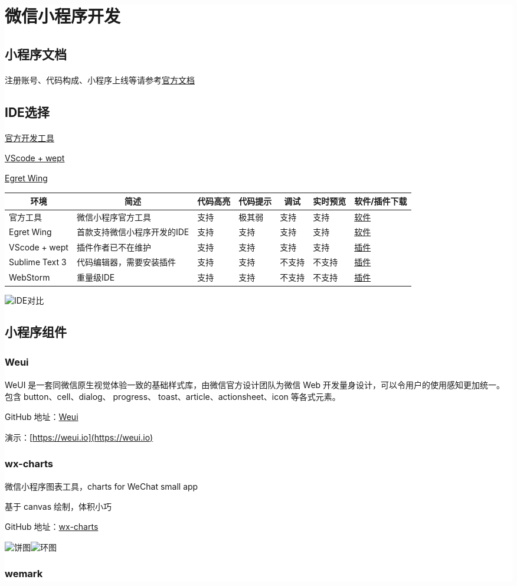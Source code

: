 # 微信小程序开发

## 小程序文档

注册账号、代码构成、小程序上线等请参考[官方文档](https://developers.weixin.qq.com/miniprogram/dev/)





## IDE选择

[官方开发工具](https://developers.weixin.qq.com/miniprogram/dev/devtools/download.html?t=18092022)

[VScode + wept]()

[Egret Wing](https://egret.com/products/wing.html)

| 环境 | 简述 | 代码高亮 | 代码提示 | 调试 | 实时预览 | 软件/插件下载 |
| ----- | ----- | ----- | ----- | ----- | ---- | ----- |
|官方工具|微信小程序官方工具|支持|极其弱|支持|支持|[软件](https://developers.weixin.qq.com/miniprogram/dev/devtools/download.html?t=18092022) |
|Egret Wing|首款支持微信小程序开发的IDE|支持|支持|支持|支持|[软件](https://egret.com/products/wing.html)|
|VScode + wept|插件作者已不在维护|支持|支持|支持|支持|[插件](https://chemzqm.github.io/wept/#/)|
|Sublime Text 3|代码编辑器，需要安装插件|支持|支持|不支持|不支持|[插件](https://github.com/Abbotton/weapp-snippet-for-sublime-text-2-3)|
|WebStorm|重量级IDE|支持|支持|不支持|不支持|[插件](https://github.com/lypeer/Matchmaker)|


![IDE对比](https://raw.githubusercontent.com/smartBBer/picBox/master/img/006KCUaNgy1fvm5h0v6uej30rs06x0sy.jpg)

## 小程序组件

### Weui

WeUI 是一套同微信原生视觉体验一致的基础样式库，由微信官方设计团队为微信 Web 开发量身设计，可以令用户的使用感知更加统一。包含 button、cell、dialog、 progress、 toast、article、actionsheet、icon 等各式元素。

GitHub 地址：[Weui](https://github.com/Tencent/Weui)

演示：[https://weui.io](https://weui.io)

### wx-charts

微信小程序图表工具，charts for WeChat small app

基于 canvas 绘制，体积小巧

GitHub 地址：[wx-charts](https://github.com/xiaolin3303/wx-charts)

![饼图](https://ws1.sinaimg.cn/large/006KCUaNgy1fvn52y1somj30b409tt93.jpg)![环图](https://raw.githubusercontent.com/smartBBer/picBox/master/img/006KCUaNgy1fvn53s02c0j30b408djrf.jpg)

### wemark 
